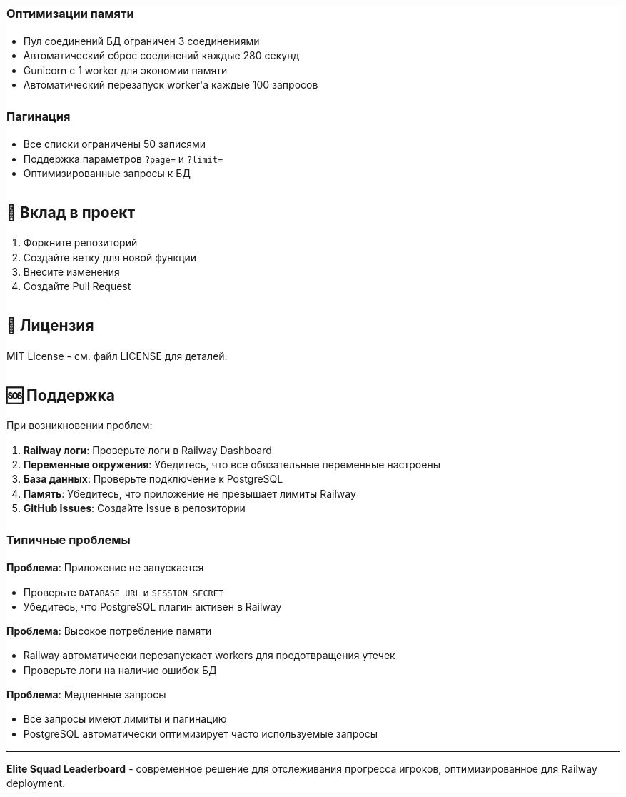 ### Оптимизации памяти
- Пул соединений БД ограничен 3 соединениями
- Автоматический сброс соединений каждые 280 секунд
- Gunicorn с 1 worker для экономии памяти
- Автоматический перезапуск worker'а каждые 100 запросов

### Пагинация
- Все списки ограничены 50 записями
- Поддержка параметров `?page=` и `?limit=`
- Оптимизированные запросы к БД

## 🤝 Вклад в проект

1. Форкните репозиторий
2. Создайте ветку для новой функции
3. Внесите изменения
4. Создайте Pull Request

## 📝 Лицензия

MIT License - см. файл LICENSE для деталей.

## 🆘 Поддержка

При возникновении проблем:

1. **Railway логи**: Проверьте логи в Railway Dashboard
2. **Переменные окружения**: Убедитесь, что все обязательные переменные настроены
3. **База данных**: Проверьте подключение к PostgreSQL
4. **Память**: Убедитесь, что приложение не превышает лимиты Railway
5. **GitHub Issues**: Создайте Issue в репозитории

### Типичные проблемы

**Проблема**: Приложение не запускается
- Проверьте `DATABASE_URL` и `SESSION_SECRET`
- Убедитесь, что PostgreSQL плагин активен в Railway

**Проблема**: Высокое потребление памяти
- Railway автоматически перезапускает workers для предотвращения утечек
- Проверьте логи на наличие ошибок БД

**Проблема**: Медленные запросы
- Все запросы имеют лимиты и пагинацию
- PostgreSQL автоматически оптимизирует часто используемые запросы

---

**Elite Squad Leaderboard** - современное решение для отслеживания прогресса игроков, оптимизированное для Railway deployment.
